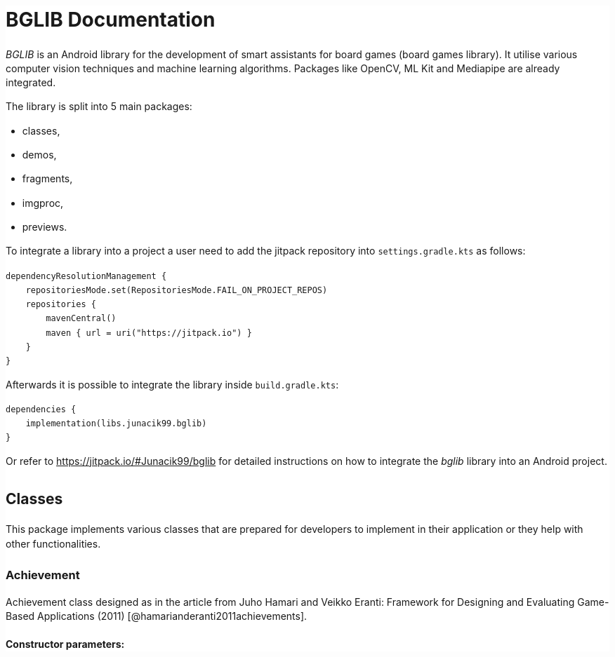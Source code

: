 # BGLIB Documentation

*BGLIB* is an Android library for the development of smart assistants
for board games (board games library). It utilise various computer
vision techniques and machine learning algorithms. Packages like OpenCV,
ML Kit and Mediapipe are already integrated.

The library is split into $5$ main packages:

-   classes,

-   demos,

-   fragments,

-   imgproc,

-   previews.

To integrate a library into a project a user need to add the jitpack
repository into `settings.gradle.kts` as follows:

    dependencyResolutionManagement {
        repositoriesMode.set(RepositoriesMode.FAIL_ON_PROJECT_REPOS)
        repositories {
            mavenCentral()
            maven { url = uri("https://jitpack.io") }
        }
    }

Afterwards it is possible to integrate the library inside
`build.gradle.kts`:

    dependencies {
        implementation(libs.junacik99.bglib)
    }

Or refer to <https://jitpack.io/#Junacik99/bglib> for detailed
instructions on how to integrate the *bglib* library into an Android
project.

## Classes 

This package implements various classes that are prepared for developers
to implement in their application or they help with other
functionalities.

### Achievement 

Achievement class designed as in the article from Juho Hamari and Veikko
Eranti: Framework for Designing and Evaluating Game-Based Applications
(2011) [@hamarianderanti2011achievements].

#### Constructor parameters: 
